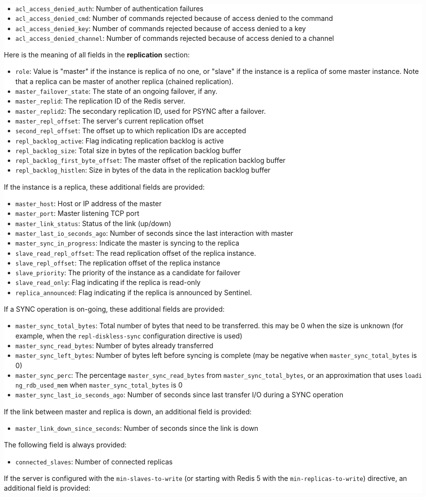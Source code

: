 - `acl_access_denied_auth`: Number of authentication failures
- `acl_access_denied_cmd`: Number of commands rejected because of access denied to the command
- `acl_access_denied_key`: Number of commands rejected because of access denied to a key
- `acl_access_denied_channel`: Number of commands rejected because of access denied to a channel

Here is the meaning of all fields in the **replication** section:

- `role`: Value is "master" if the instance is replica of no one, or "slave" if the instance is a replica of some master instance. Note that a replica can be master of another replica (chained replication).
- `master_failover_state`: The state of an ongoing failover, if any.
- `master_replid`: The replication ID of the Redis server.
- `master_replid2`: The secondary replication ID, used for PSYNC after a failover.
- `master_repl_offset`: The server's current replication offset
- `second_repl_offset`: The offset up to which replication IDs are accepted
- `repl_backlog_active`: Flag indicating replication backlog is active
- `repl_backlog_size`: Total size in bytes of the replication backlog buffer
- `repl_backlog_first_byte_offset`: The master offset of the replication backlog buffer
- `repl_backlog_histlen`: Size in bytes of the data in the replication backlog buffer

If the instance is a replica, these additional fields are provided:

- `master_host`: Host or IP address of the master
- `master_port`: Master listening TCP port
- `master_link_status`: Status of the link (up/down)
- `master_last_io_seconds_ago`: Number of seconds since the last interaction with master
- `master_sync_in_progress`: Indicate the master is syncing to the replica
- `slave_read_repl_offset`: The read replication offset of the replica instance.
- `slave_repl_offset`: The replication offset of the replica instance
- `slave_priority`: The priority of the instance as a candidate for failover
- `slave_read_only`: Flag indicating if the replica is read-only
- `replica_announced`: Flag indicating if the replica is announced by Sentinel.

If a SYNC operation is on-going, these additional fields are provided:

- `master_sync_total_bytes`: Total number of bytes that need to be transferred. this may be 0 when the size is unknown (for example, when the `repl-diskless-sync` configuration directive is used)
- `master_sync_read_bytes`: Number of bytes already transferred
- `master_sync_left_bytes`: Number of bytes left before syncing is complete (may be negative when `master_sync_total_bytes` is 0)
- `master_sync_perc`: The percentage `master_sync_read_bytes` from `master_sync_total_bytes`, or an approximation that uses `loading_rdb_used_mem` when `master_sync_total_bytes` is 0
- `master_sync_last_io_seconds_ago`: Number of seconds since last transfer I/O during a SYNC operation

If the link between master and replica is down, an additional field is provided:

- `master_link_down_since_seconds`: Number of seconds since the link is down

The following field is always provided:

- `connected_slaves`: Number of connected replicas

If the server is configured with the `min-slaves-to-write` (or starting with Redis 5 with the `min-replicas-to-write`) directive, an additional field is provided:
